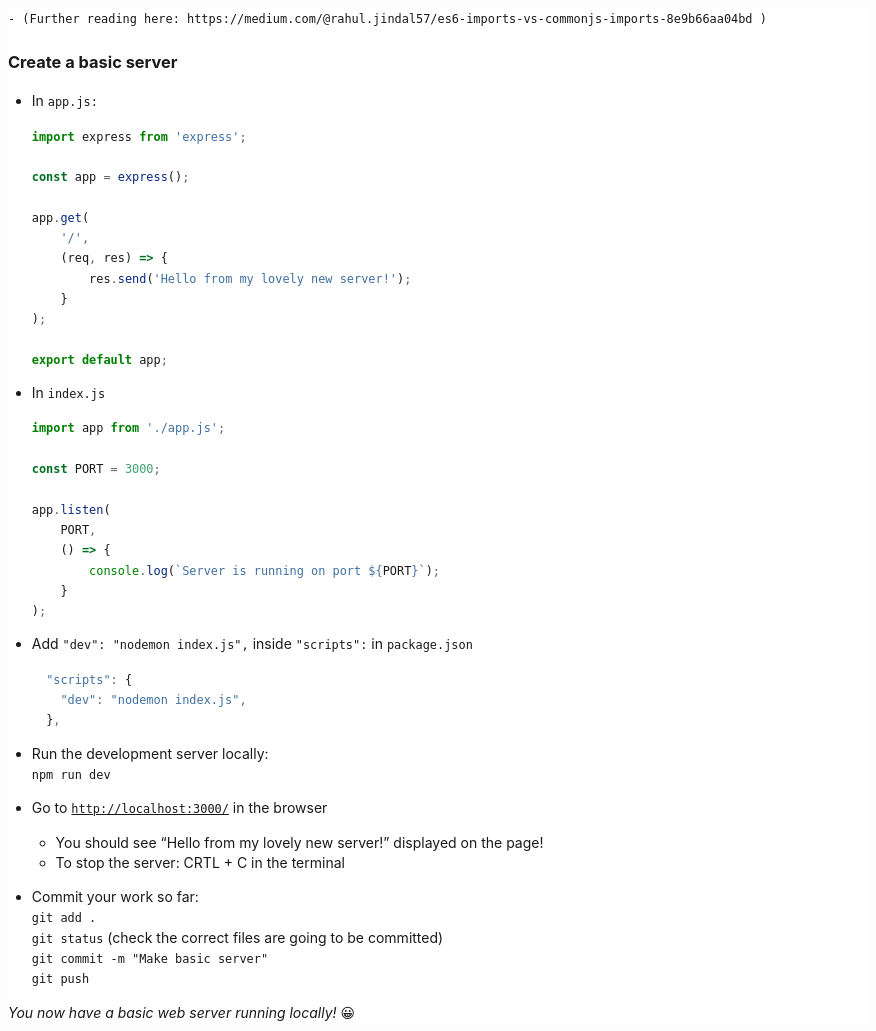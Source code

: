     - (Further reading here: https://medium.com/@rahul.jindal57/es6-imports-vs-commonjs-imports-8e9b66aa04bd )

### Create a basic server

- In `app.js:`
    
    ```jsx
    import express from 'express';
    
    const app = express();
    
    app.get(
        '/', 
        (req, res) => {
            res.send('Hello from my lovely new server!');
        }
    );
    
    export default app;
    ```
    
- In `index.js`
    
    ```jsx
    import app from './app.js';
    
    const PORT = 3000;
    
    app.listen(
        PORT,
        () => {
            console.log(`Server is running on port ${PORT}`);
        }
    );
    ```
    
- Add `"dev": "nodemon index.js",` inside `"scripts":` in `package.json`
    
    ```jsx
      "scripts": {
        "dev": "nodemon index.js",
      },
    ```
    
- Run the development server locally:  
`npm run dev`
- Go to [`http://localhost:3000/`](http://localhost:3000/) in the browser
    - You should see “Hello from my lovely new server!” displayed on the page!
    - To stop the server: CRTL + C in the terminal
- Commit your work so far:  
`git add .`  
`git status` (check the correct files are going to be committed)  
`git commit -m "Make basic server"`  
`git push`

*You now have a basic web server running locally!* 😀

